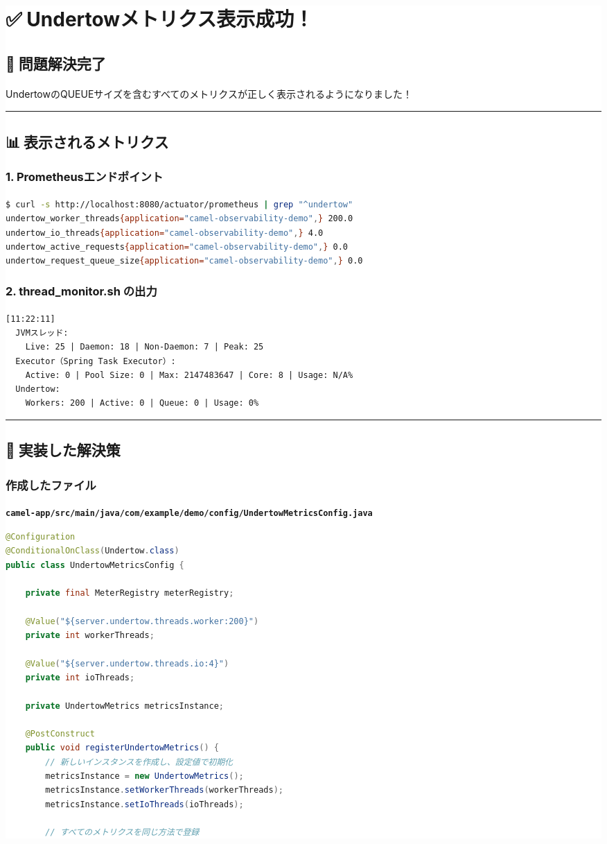 # ✅ Undertowメトリクス表示成功！

## 🎉 **問題解決完了**

UndertowのQUEUEサイズを含むすべてのメトリクスが正しく表示されるようになりました！

---

## 📊 **表示されるメトリクス**

### 1. Prometheusエンドポイント

```bash
$ curl -s http://localhost:8080/actuator/prometheus | grep "^undertow"
undertow_worker_threads{application="camel-observability-demo",} 200.0
undertow_io_threads{application="camel-observability-demo",} 4.0
undertow_active_requests{application="camel-observability-demo",} 0.0
undertow_request_queue_size{application="camel-observability-demo",} 0.0
```

### 2. thread_monitor.sh の出力

```
[11:22:11]
  JVMスレッド:
    Live: 25 | Daemon: 18 | Non-Daemon: 7 | Peak: 25
  Executor（Spring Task Executor）:
    Active: 0 | Pool Size: 0 | Max: 2147483647 | Core: 8 | Usage: N/A%
  Undertow:
    Workers: 200 | Active: 0 | Queue: 0 | Usage: 0%
```

---

## 🔧 **実装した解決策**

### 作成したファイル

**`camel-app/src/main/java/com/example/demo/config/UndertowMetricsConfig.java`**

```java
@Configuration
@ConditionalOnClass(Undertow.class)
public class UndertowMetricsConfig {

    private final MeterRegistry meterRegistry;
    
    @Value("${server.undertow.threads.worker:200}")
    private int workerThreads;
    
    @Value("${server.undertow.threads.io:4}")
    private int ioThreads;

    private UndertowMetrics metricsInstance;

    @PostConstruct
    public void registerUndertowMetrics() {
        // 新しいインスタンスを作成し、設定値で初期化
        metricsInstance = new UndertowMetrics();
        metricsInstance.setWorkerThreads(workerThreads);
        metricsInstance.setIoThreads(ioThreads);
        
        // すべてのメトリクスを同じ方法で登録
```